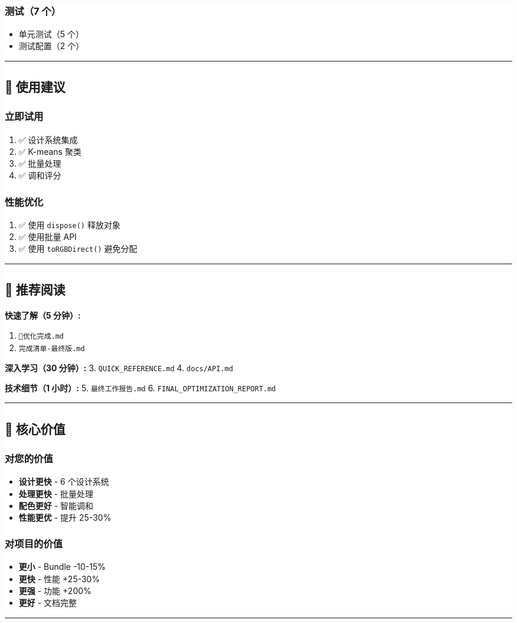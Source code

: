 ### 测试（7 个）

- 单元测试（5 个）
- 测试配置（2 个）

---

## 🎯 使用建议

### 立即试用

1. ✅ 设计系统集成
2. ✅ K-means 聚类
3. ✅ 批量处理
4. ✅ 调和评分

### 性能优化

1. ✅ 使用 `dispose()` 释放对象
2. ✅ 使用批量 API
3. ✅ 使用 `toRGBDirect()` 避免分配

---

## 📖 推荐阅读

**快速了解（5 分钟）:**

1. `🎉优化完成.md`
2. `完成清单-最终版.md`

**深入学习（30 分钟）:** 3. `QUICK_REFERENCE.md` 4. `docs/API.md`

**技术细节（1 小时）:** 5. `最终工作报告.md` 6. `FINAL_OPTIMIZATION_REPORT.md`

---

## 🎁 核心价值

### 对您的价值

- **设计更快** - 6 个设计系统
- **处理更快** - 批量处理
- **配色更好** - 智能调和
- **性能更优** - 提升 25-30%

### 对项目的价值

- **更小** - Bundle -10-15%
- **更快** - 性能 +25-30%
- **更强** - 功能 +200%
- **更好** - 文档完整

---
